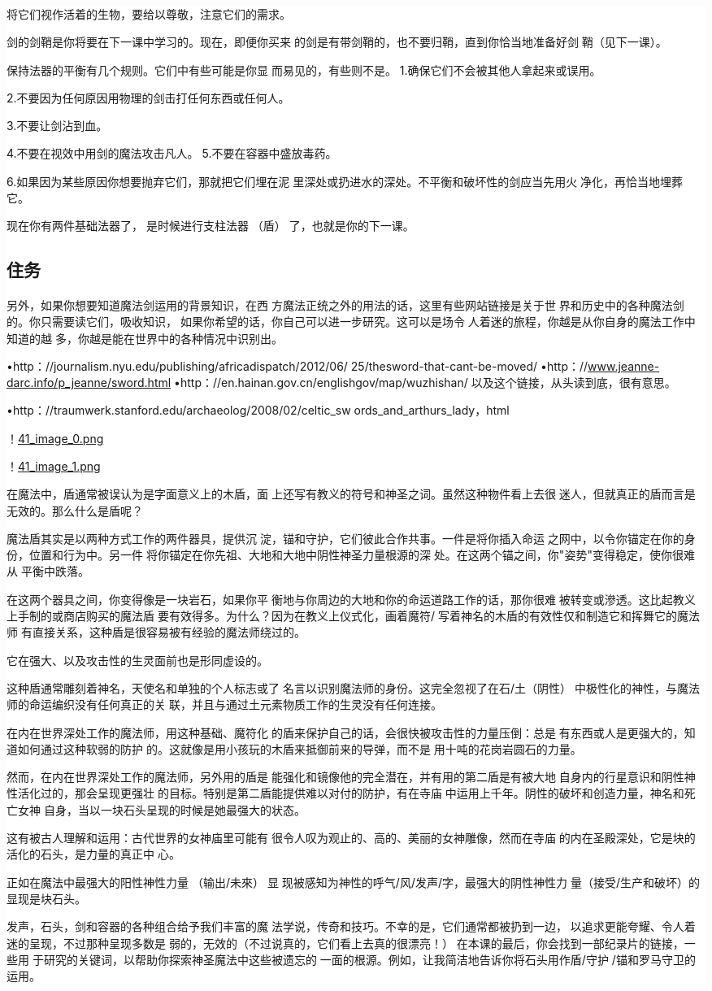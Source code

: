 将它们视作活着的生物，要给以尊敬，注意它们的需求。

剑的剑鞘是你将要在下一课中学习的。现在，即便你买来 的剑是有带剑鞘的，也不要归鞘，直到你恰当地准备好剑 鞘（见下一课）。

保持法器的平衡有几个规则。它们中有些可能是你显 而易见的，有些则不是。 1.确保它们不会被其他人拿起来或误用。

2.不要因为任何原因用物理的剑击打任何东西或任何人。

3.不要让剑沾到血。

4.不要在视效中用剑的魔法攻击凡人。 5.不要在容器中盛放毒药。

6.如果因为某些原因你想要抛弃它们，那就把它们埋在泥 里深处或扔进水的深处。不平衡和破坏性的剑应当先用火 净化，再恰当地埋葬它。

现在你有两件基础法器了， 是时候进行支柱法器 （盾）
了，也就是你的下一课。

## 住务

另外，如果你想要知道魔法剑运用的背景知识，在西 方魔法正统之外的用法的话，这里有些网站链接是关于世 界和历史中的各种魔法剑的。你只需要读它们，吸收知识， 如果你希望的话，你自己可以进一步研究。这可以是场令 人着迷的旅程，你越是从你自身的魔法工作中知道的越 多，你越是能在世界中的各种情况中识别出。

•http：//journalism.nyu.edu/publishing/africadispatch/2012/06/ 25/thesword-that-cant-be-moved/ •http：//www.jeanne-darc.info/p_jeanne/sword.html
•http：//en.hainan.gov.cn/englishgov/map/wuzhishan/
以及这个链接，从头读到底，很有意思。

•http：//traumwerk.stanford.edu/archaeolog/2008/02/celtic_sw ords_and_arthurs_lady，html

！[41_image_0.png](41_image_0.png)

！[41_image_1.png](41_image_1.png)

在魔法中，盾通常被误认为是字面意义上的木盾，面 上还写有教义的符号和神圣之词。虽然这种物件看上去很 迷人，但就真正的盾而言是无效的。那么什么是盾呢？

魔法盾其实是以两种方式工作的两件器具，提供沉 淀，锚和守护，它们彼此合作共事。一件是将你插入命运 之网中，以令你锚定在你的身份，位置和行为中。另一件 将你锚定在你先祖、大地和大地中阴性神圣力量根源的深 处。在这两个锚之间，你"姿势"变得稳定，使你很难从 平衡中跌落。

在这两个器具之间，你变得像是一块岩石，如果你平 衡地与你周边的大地和你的命运道路工作的话，那你很难 被转变或滲透。这比起教义上手制的或商店购买的魔法盾 要有效得多。为什么？因为在教义上仪式化，画着魔符/
写着神名的木盾的有效性仅和制造它和挥舞它的魔法师 有直接关系，这种盾是很容易被有经验的魔法师绕过的。

它在强大、以及攻击性的生灵面前也是形同虚设的。

这种盾通常雕刻着神名，天使名和单独的个人标志或了 名言以识别魔法师的身份。这完全忽视了在石/土（阴性）
中极性化的神性，与魔法师的命运编织没有任何真正的关 联，并且与通过土元素物质工作的生灵没有任何连接。

在内在世界深处工作的魔法师，用这种基础、魔符化 的盾来保护自己的话，会很快被攻击性的力量压倒：总是 有东西或人是更强大的，知道如何通过这种软弱的防护 的。这就像是用小孩玩的木盾来抵御前来的导弹，而不是 用十吨的花岗岩圆石的力量。

然而，在内在世界深处工作的魔法师，另外用的盾是 能强化和镜像他的完全潜在，并有用的第二盾是有被大地 自身内的行星意识和阴性神性活化过的，那会呈现更强壮 的目标。特别是第二盾能提供难以对付的防护，有在寺庙 中运用上千年。阴性的破坏和创造力量，神名和死亡女神 自身，当以一块石头呈现的时候是她最强大的状态。

这有被古人理解和运用：古代世界的女神庙里可能有 很令人叹为观止的、高的、美丽的女神雕像，然而在寺庙 的内在圣殿深处，它是块的活化的石头，是力量的真正中 心。

正如在魔法中最强大的阳性神性力量 （输出/未來） 显 现被感知为神性的呼气/风/发声/字，最强大的阴性神性力 量（接受/生产和破坏）的显现是块石头。

发声，石头，剑和容器的各种组合给予我们丰富的魔 法学说，传奇和技巧。不幸的是，它们通常都被扔到一边， 以追求更能夸耀、令人着迷的呈现，不过那种呈现多数是 弱的，无效的（不过说真的，它们看上去真的很漂亮！）
在本课的最后，你会找到一部纪录片的链接，一些用 于研究的关键词，以帮助你探索神圣魔法中这些被遗忘的 一面的根源。例如，让我简洁地告诉你将石头用作盾/守护
/锚和罗马守卫的运用。
